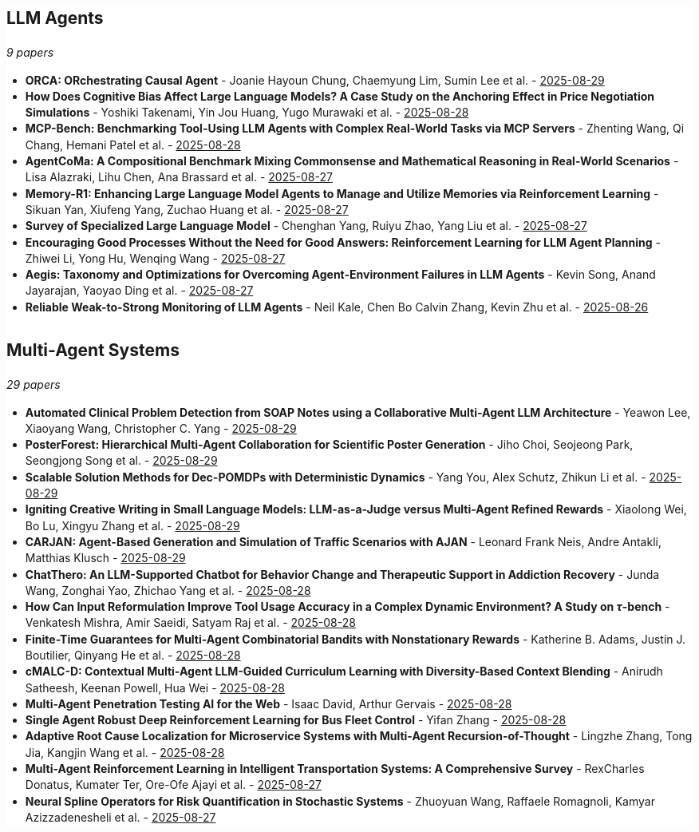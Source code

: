 ## LLM Agents

*9 papers*

- **ORCA: ORchestrating Causal Agent** - Joanie Hayoun Chung, Chaemyung Lim, Sumin Lee et al. - [2025-08-29](http://arxiv.org/pdf/2508.21304v1)
- **How Does Cognitive Bias Affect Large Language Models? A Case Study on the Anchoring Effect in Price Negotiation Simulations** - Yoshiki Takenami, Yin Jou Huang, Yugo Murawaki et al. - [2025-08-28](http://arxiv.org/pdf/2508.21137v1)
- **MCP-Bench: Benchmarking Tool-Using LLM Agents with Complex Real-World Tasks via MCP Servers** - Zhenting Wang, Qi Chang, Hemani Patel et al. - [2025-08-28](http://arxiv.org/pdf/2508.20453v1)
- **AgentCoMa: A Compositional Benchmark Mixing Commonsense and Mathematical Reasoning in Real-World Scenarios** - Lisa Alazraki, Lihu Chen, Ana Brassard et al. - [2025-08-27](http://arxiv.org/pdf/2508.19988v1)
- **Memory-R1: Enhancing Large Language Model Agents to Manage and Utilize Memories via Reinforcement Learning** - Sikuan Yan, Xiufeng Yang, Zuchao Huang et al. - [2025-08-27](http://arxiv.org/pdf/2508.19828v2)
- **Survey of Specialized Large Language Model** - Chenghan Yang, Ruiyu Zhao, Yang Liu et al. - [2025-08-27](http://arxiv.org/pdf/2508.19667v1)
- **Encouraging Good Processes Without the Need for Good Answers: Reinforcement Learning for LLM Agent Planning** - Zhiwei Li, Yong Hu, Wenqing Wang - [2025-08-27](http://arxiv.org/pdf/2508.19598v1)
- **Aegis: Taxonomy and Optimizations for Overcoming Agent-Environment Failures in LLM Agents** - Kevin Song, Anand Jayarajan, Yaoyao Ding et al. - [2025-08-27](http://arxiv.org/pdf/2508.19504v1)
- **Reliable Weak-to-Strong Monitoring of LLM Agents** - Neil Kale, Chen Bo Calvin Zhang, Kevin Zhu et al. - [2025-08-26](http://arxiv.org/pdf/2508.19461v1)

## Multi-Agent Systems

*29 papers*

- **Automated Clinical Problem Detection from SOAP Notes using a Collaborative Multi-Agent LLM Architecture** - Yeawon Lee, Xiaoyang Wang, Christopher C. Yang - [2025-08-29](http://arxiv.org/pdf/2508.21803v1)
- **PosterForest: Hierarchical Multi-Agent Collaboration for Scientific Poster Generation** - Jiho Choi, Seojeong Park, Seongjong Song et al. - [2025-08-29](http://arxiv.org/pdf/2508.21720v1)
- **Scalable Solution Methods for Dec-POMDPs with Deterministic Dynamics** - Yang You, Alex Schutz, Zhikun Li et al. - [2025-08-29](http://arxiv.org/pdf/2508.21595v1)
- **Igniting Creative Writing in Small Language Models: LLM-as-a-Judge versus Multi-Agent Refined Rewards** - Xiaolong Wei, Bo Lu, Xingyu Zhang et al. - [2025-08-29](http://arxiv.org/pdf/2508.21476v1)
- **CARJAN: Agent-Based Generation and Simulation of Traffic Scenarios with AJAN** - Leonard Frank Neis, Andre Antakli, Matthias Klusch - [2025-08-29](http://arxiv.org/pdf/2508.21411v1)
- **ChatThero: An LLM-Supported Chatbot for Behavior Change and Therapeutic Support in Addiction Recovery** - Junda Wang, Zonghai Yao, Zhichao Yang et al. - [2025-08-28](http://arxiv.org/pdf/2508.20996v1)
- **How Can Input Reformulation Improve Tool Usage Accuracy in a Complex Dynamic Environment? A Study on $τ$-bench** - Venkatesh Mishra, Amir Saeidi, Satyam Raj et al. - [2025-08-28](http://arxiv.org/pdf/2508.20931v1)
- **Finite-Time Guarantees for Multi-Agent Combinatorial Bandits with Nonstationary Rewards** - Katherine B. Adams, Justin J. Boutilier, Qinyang He et al. - [2025-08-28](http://arxiv.org/pdf/2508.20923v1)
- **cMALC-D: Contextual Multi-Agent LLM-Guided Curriculum Learning with Diversity-Based Context Blending** - Anirudh Satheesh, Keenan Powell, Hua Wei - [2025-08-28](http://arxiv.org/pdf/2508.20818v1)
- **Multi-Agent Penetration Testing AI for the Web** - Isaac David, Arthur Gervais - [2025-08-28](http://arxiv.org/pdf/2508.20816v1)
- **Single Agent Robust Deep Reinforcement Learning for Bus Fleet Control** - Yifan Zhang - [2025-08-28](http://arxiv.org/pdf/2508.20784v1)
- **Adaptive Root Cause Localization for Microservice Systems with Multi-Agent Recursion-of-Thought** - Lingzhe Zhang, Tong Jia, Kangjin Wang et al. - [2025-08-28](http://arxiv.org/pdf/2508.20370v1)
- **Multi-Agent Reinforcement Learning in Intelligent Transportation Systems: A Comprehensive Survey** - RexCharles Donatus, Kumater Ter, Ore-Ofe Ajayi et al. - [2025-08-27](http://arxiv.org/pdf/2508.20315v1)
- **Neural Spline Operators for Risk Quantification in Stochastic Systems** - Zhuoyuan Wang, Raffaele Romagnoli, Kamyar Azizzadenesheli et al. - [2025-08-27](http://arxiv.org/pdf/2508.20288v1)